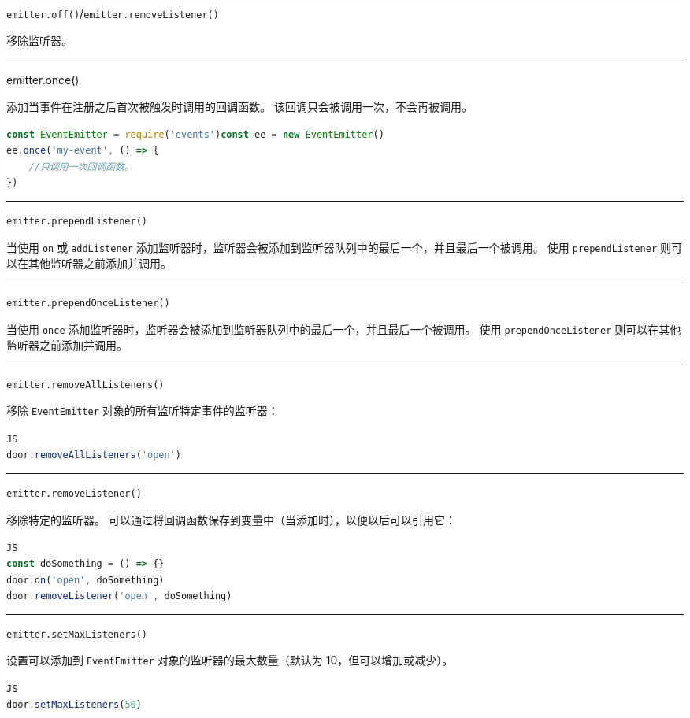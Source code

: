 `emitter.off()`/`emitter.removeListener()` 

移除监听器。

---

emitter.once()

添加当事件在注册之后首次被触发时调用的回调函数。 该回调只会被调用一次，不会再被调用。

```js
const EventEmitter = require('events')const ee = new EventEmitter()
ee.once('my-event', () => {  
    //只调用一次回调函数。
})
```

---

`emitter.prependListener()`

当使用 `on` 或 `addListener` 添加监听器时，监听器会被添加到监听器队列中的最后一个，并且最后一个被调用。 使用 `prependListener` 则可以在其他监听器之前添加并调用。

---

`emitter.prependOnceListener()`

当使用 `once` 添加监听器时，监听器会被添加到监听器队列中的最后一个，并且最后一个被调用。 使用 `prependOnceListener` 则可以在其他监听器之前添加并调用。

---

`emitter.removeAllListeners()`

移除 `EventEmitter` 对象的所有监听特定事件的监听器：

```js
JS
door.removeAllListeners('open')
```

---

`emitter.removeListener()`

移除特定的监听器。 可以通过将回调函数保存到变量中（当添加时），以便以后可以引用它：

```js
JS
const doSomething = () => {}
door.on('open', doSomething)
door.removeListener('open', doSomething)
```

---

`emitter.setMaxListeners()`

设置可以添加到 `EventEmitter` 对象的监听器的最大数量（默认为 10，但可以增加或减少）。

```js
JS
door.setMaxListeners(50)
```
